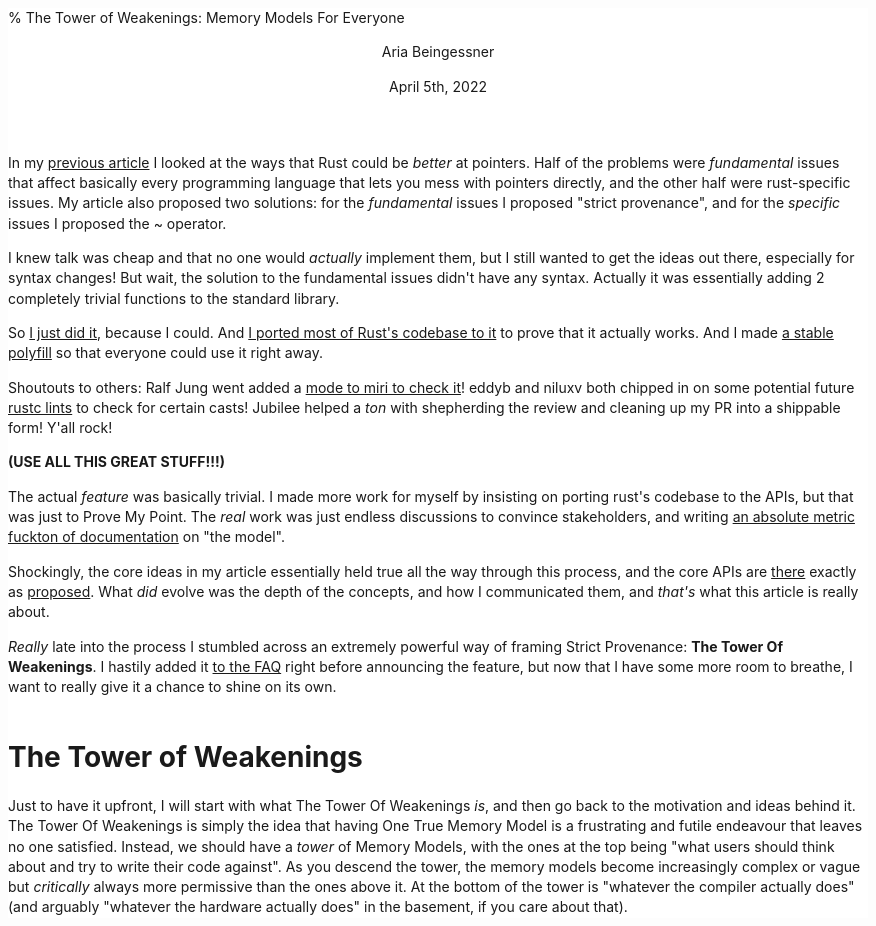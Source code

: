 % The Tower of Weakenings: Memory Models For Everyone

<header>
    <p class="author">Aria Beingessner</p>
    <p class="date">April 5th, 2022</p>
</header>


In my [previous article](https://gankra.github.io/blah/fix-rust-pointers/) I looked at the ways that Rust could be *better* at pointers. Half of the problems were *fundamental* issues that affect basically every programming language that lets you mess with pointers directly, and the other half were rust-specific issues. My article also proposed two solutions: for the *fundamental* issues I proposed "strict provenance", and for the *specific* issues I proposed the \~ operator.

I knew talk was cheap and that no one would *actually* implement them, but I still wanted to get the ideas out there, especially for syntax changes! But wait, the solution to the fundamental issues didn't have any syntax. Actually it was essentially adding 2 completely trivial functions to the standard library.

So [I just did it](https://doc.rust-lang.org/nightly/std/ptr/index.html#strict-provenance), because I could. And [I ported most of Rust's codebase to it](https://github.com/rust-lang/rust/pull/95241) to prove that it actually works. And I made [a stable polyfill](https://docs.rs/sptr/latest/sptr/index.html) so that everyone could use it right away. 

Shoutouts to others: Ralf Jung went added a [mode to miri to check it](https://github.com/rust-lang/miri/pull/2045)! eddyb and niluxv both chipped in on some potential future [rustc lints](https://github.com/rust-lang/rust/pull/95599) to check for certain casts! Jubilee helped a *ton* with shepherding the review and cleaning up my PR into a shippable form! Y'all rock!

**(USE ALL THIS GREAT STUFF!!!)**

The actual *feature* was basically trivial. I made more work for myself by insisting on porting rust's codebase to the APIs, but that was just to Prove My Point. The *real* work was just endless discussions to convince stakeholders, and writing [an absolute metric fuckton of documentation](https://doc.rust-lang.org/nightly/std/ptr/index.html#strict-provenance) on "the model".

Shockingly, the core ideas in my article essentially held true all the way through this process, and the core APIs are [there](https://doc.rust-lang.org/nightly/std/primitive.pointer.html#method.addr) exactly as [proposed](https://doc.rust-lang.org/nightly/std/primitive.pointer.html#method.with_addr). What *did* evolve was the depth of the concepts, and how I communicated them, and *that's* what this article is really about.

*Really* late into the process I stumbled across an extremely powerful way of framing Strict Provenance: **The Tower Of Weakenings**. I hastily added it [to the FAQ](https://github.com/rust-lang/rust/issues/95228#issuecomment-1075881238) right before announcing the feature, but now that I have some more room to breathe, I want to really give it a chance to shine on its own.



# The Tower of Weakenings

Just to have it upfront, I will start with what The Tower Of Weakenings *is*, and then go back to the motivation and ideas behind it. The Tower Of Weakenings is simply the idea that having One True Memory Model is a frustrating and futile endeavour that leaves no one satisfied. Instead, we should have a *tower* of Memory Models, with the ones at the top being "what users should think about and try to write their code against". As you descend the tower, the memory models become increasingly complex or vague but *critically* always more permissive than the ones above it. At the bottom of the tower is "whatever the compiler actually does" (and arguably "whatever the hardware actually does" in the basement, if you care about that).
